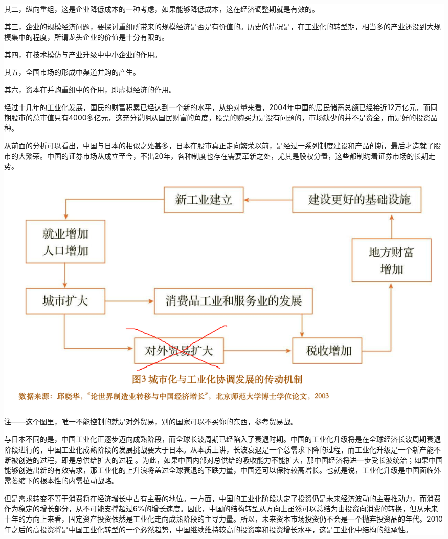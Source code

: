 其二，纵向重组，这是企业降低成本的一种考虑，如果能够降低成本，这在经济调整期就是有效的。

其三，企业的规模经济问题，要探讨重组所带来的规模经济是否是有价值的。历史的情况是，在工业化的转型期，相当多的产业还没到大规模集中的程度，所谓龙头企业的价值是十分有限的。

其四，在技术模仿与产业升级中中小企业的作用。

其五，全国市场的形成中渠道并购的产生。

其六，资本在并购重组中的作用，即虚拟经济的作用。



经过十几年的工业化发展，国民的财富积累已经达到一个新的水平，从绝对量来看，2004年中国的居民储蓄总额已经接近12万亿元，而同期股市的总市值只有4000多亿元，这充分说明从国民财富的角度，股票的购买力是没有问题的，市场缺少的并不是资金，而是好的投资品种。



从前面的分析可以看出，中国与日本的相似之处甚多，日本在股市真正走向繁荣以前，是经过一系列制度建设和产品创新，最后才造就了股市的大繁荣。中国的证券市场从成立至今，不出20年，各种制度也存在需要革新之处，尤其是股权分置，这些都制约着证券市场的长期走势。



![](/images/2020/07/1.png) 

注——这个图里，唯一不能控制的就是对外贸易，别的国家可以不买你的东西，参考贸易战。



与日本不同的是，中国工业化正逐步迈向成熟阶段，而全球长波周期已经陷入了衰退时期。中国的工业化升级将是在全球经济长波周期衰退阶段进行的，中国工业化成熟阶段的发展挑战要大于日本。从本质上讲，长波衰退是一个总需求下降的过程，而工业化升级是一个新产能不断被创造的过程，即是总供给扩大的过程 。为此，如果中国内部对总供给的吸收能力不能扩大，那中国经济将进一步受长波统治；如果中国能够创造出新的有效需求，那工业化的上升浪将盖过全球衰退的下跌力量，中国还可以保持较高增长。也就是说，工业化升级是中国面临外需萎缩下的根本性的内需拉动战略。



但是需求转变不等于消费将在经济增长中占有主要的地位。一方面，中国的工业化阶段决定了投资仍是未来经济波动的主要推动力，而消费作为稳定的增长部分，从不可能支撑超过6%的增长速度。因此，中国的结构转型从方向上虽然可以总结为由投资向消费的转换，但从未来十年的方向上来看，固定资产投资依然是工业化走向成熟阶段的主导力量。所以，未来资本市场投资仍不会是一个抛弃投资品的年代。2010年之后的高投资将是中国工业化转型的一个必然趋势，中国继续维持较高的投资率和投资增长水平，这是工业化中结构的继承性。

